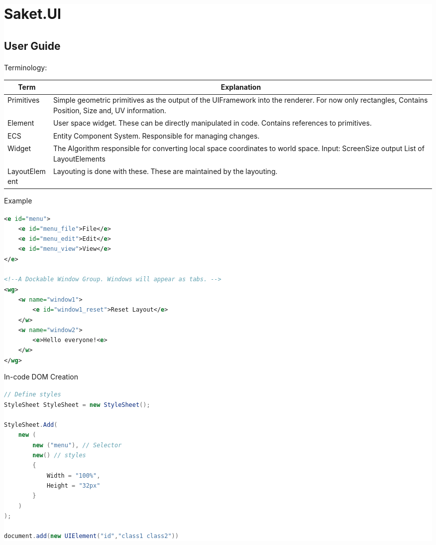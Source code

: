 # Saket.UI

## User Guide

Terminology:

|Term | Explanation|
|-----|-----|
|Primitives| Simple geometric primitives as the output of the UIFramework into the renderer. For now only rectangles, Contains Position, Size and, UV information. |
| Element | User space widget. These can be directly manipulated in code. Contains references to primitives. | 
| ECS | Entity Component System. Responsible for managing changes. |
| Widget | The Algorithm responsible for converting local space coordinates to world space. Input: ScreenSize output List of LayoutElements  |
| LayoutElement | Layouting is done with these. These are maintained by the layouting. |

Example

```xml
<e id="menu">
	<e id="menu_file">File</e>
	<e id="menu_edit">Edit</e>
	<e id="menu_view">View</e>
</e>

<!--A Dockable Window Group. Windows will appear as tabs. -->
<wg>
	<w name="window1">
		<e id="window1_reset">Reset Layout</e>
	</w>
	<w name="window2">
		<e>Hello everyone!<e>
	</w>
</wg>

```

In-code DOM Creation

```csharp
// Define styles
StyleSheet StyleSheet = new StyleSheet();

StyleSheet.Add(
	new (
		new ("menu"), // Selector
		new() // styles
		{
			Width = "100%",
			Height = "32px"
		}
	)
);

document.add(new UIElement("id","class1 class2"))
```
